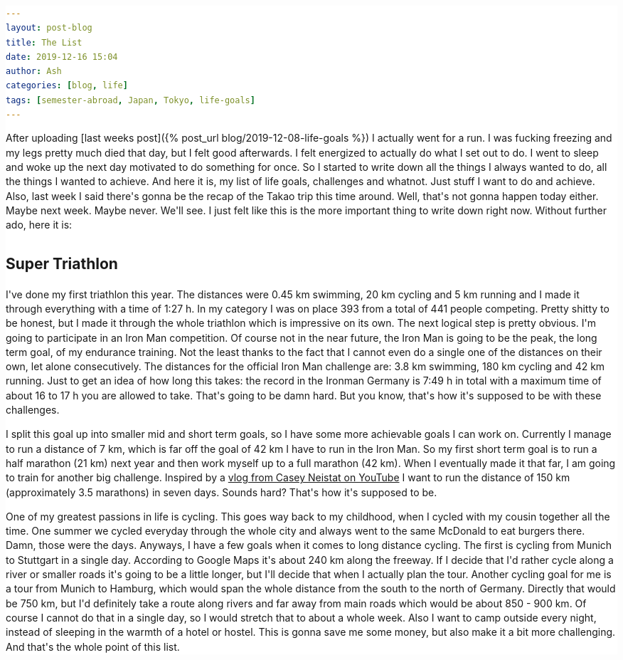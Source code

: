 ```yaml
---
layout: post-blog
title: The List
date: 2019-12-16 15:04
author: Ash
categories: [blog, life]
tags: [semester-abroad, Japan, Tokyo, life-goals]
---
```


After uploading [last weeks post]({% post_url blog/2019-12-08-life-goals %}) I actually went for a run. I was fucking freezing and my legs pretty much died that day, but I felt good afterwards. I felt energized to actually do what I set out to do. I went to sleep and woke up the next day motivated to do something for once. So I started to write down all the things I always wanted to do, all the things I wanted to achieve. And here it is, my list of life goals, challenges and whatnot. Just stuff I want to do and achieve. Also, last week I said there's gonna be the recap of the Takao trip this time around. Well, that's not gonna happen today either. Maybe next week. Maybe never. We'll see. I just felt like this is the more important thing to write down right now. Without further ado, here it is:



## Super Triathlon

I've done my first triathlon this year. The distances were 0.45 km swimming, 20 km cycling and 5 km running and I made it through everything with a time of 1:27 h. In my category I was on place 393 from a total of 441 people competing. Pretty shitty to be honest, but I made it through the whole triathlon which is impressive on its own. The next logical step is pretty obvious. I'm going to participate in an Iron Man competition. Of course not in the near future, the Iron Man is going to be the peak, the long term goal, of my endurance training. Not the least thanks to the fact that I cannot even do a single one of the distances on their own, let alone consecutively. The distances for the official Iron Man challenge are: 3.8 km swimming, 180 km cycling and 42 km running. Just to get an idea of how long this takes: the record in the Ironman Germany is 7:49 h in total with a maximum time of about 16 to 17 h you are allowed to take. That's going to be damn hard. But you know, that's how it's supposed to be with these challenges.

I split this goal up into smaller mid and short term goals, so I have some more achievable goals I can work on. Currently I manage to run a distance of 7 km, which is far off the goal of 42 km I have to run in the Iron Man. So my first short term goal is to run a half marathon (21 km) next year and then work myself up to a full marathon (42 km). When I eventually made it that far, I am going to train for another big challenge. Inspired by a <a href="https://www.youtube.com/watch?v=dZ27wm2JGqA" target="_blank" rel="noopener noreferrer">vlog from Casey Neistat on YouTube</a> I want to run the distance of 150 km (approximately 3.5 marathons) in seven days. Sounds hard? That's how it's supposed to be.

One of my greatest passions in life is cycling. This goes way back to my childhood, when I cycled with my cousin together all the time. One summer we cycled everyday through the whole city and always went to the same McDonald to eat burgers there. Damn, those were the days. Anyways, I have a few goals when it comes to long distance cycling. The first is cycling from Munich to Stuttgart in a single day. According to Google Maps it's about 240 km along the freeway. If I decide that I'd rather cycle along a river or smaller roads it's going to be a little longer, but I'll decide that when I actually plan the tour. Another cycling goal for me is a tour from Munich to Hamburg, which would span the whole distance from the south to the north of Germany. Directly that would be 750 km, but I'd definitely take a route along rivers and far away from main roads which would be about 850 - 900 km. Of course I cannot do that in a single day, so I would stretch that to about a whole week. Also I want to camp outside every night, instead of sleeping in the warmth of a hotel or hostel. This is gonna save me some money, but also make it a bit more challenging. And that's the whole point of this list.

